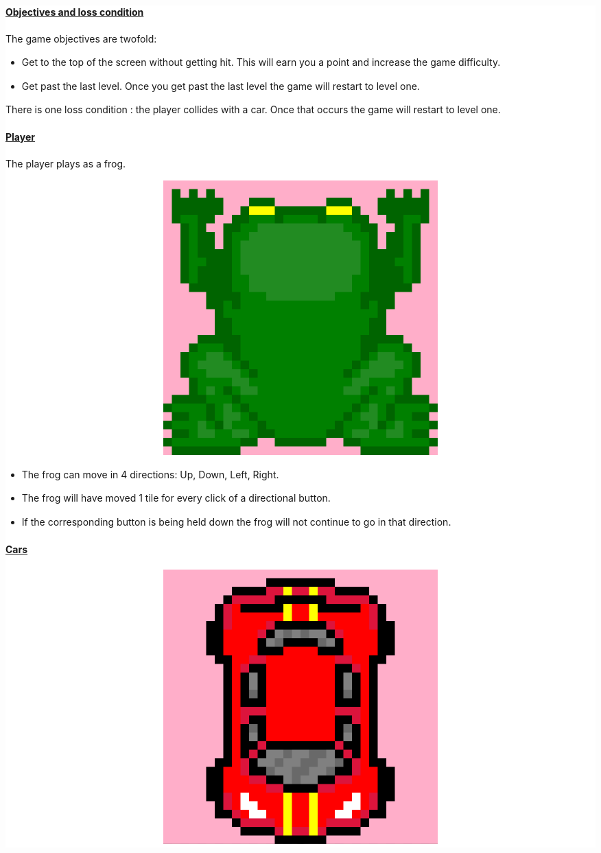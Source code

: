 #### <ins>Objectives and loss condition</ins>

The game objectives are twofold: 

- Get to the top of the screen without getting hit. This will earn you a point and increase the game difficulty.

- Get past the last level. Once you get past the last level the game will restart to level one.

There is one loss condition : the player collides with a car. Once that occurs the game will restart to level one.

#### <ins>Player</ins>


The player plays as a frog. 

<p align="center"><img src="https://github.com/algosup/2024-2025-project-1-fpga-team-7/blob/Funtionalspecifications/documents/Pictures/Functional_specifications/frog.png?raw=true"alt="Frog" width="400"/></p> 

- The frog can move in 4 directions: Up, Down, Left, Right. 

- The frog will have moved 1 tile for every click of a directional button.

- If the corresponding button is being held down the frog will not continue to go in that direction. 

#### <ins>Cars</ins>

<p align="center"><img src="https://github.com/algosup/2024-2025-project-1-fpga-team-7/blob/Funtionalspecifications/documents/Pictures/Functional_specifications/car.png?raw=true"alt="Car" width="400"/></p> 